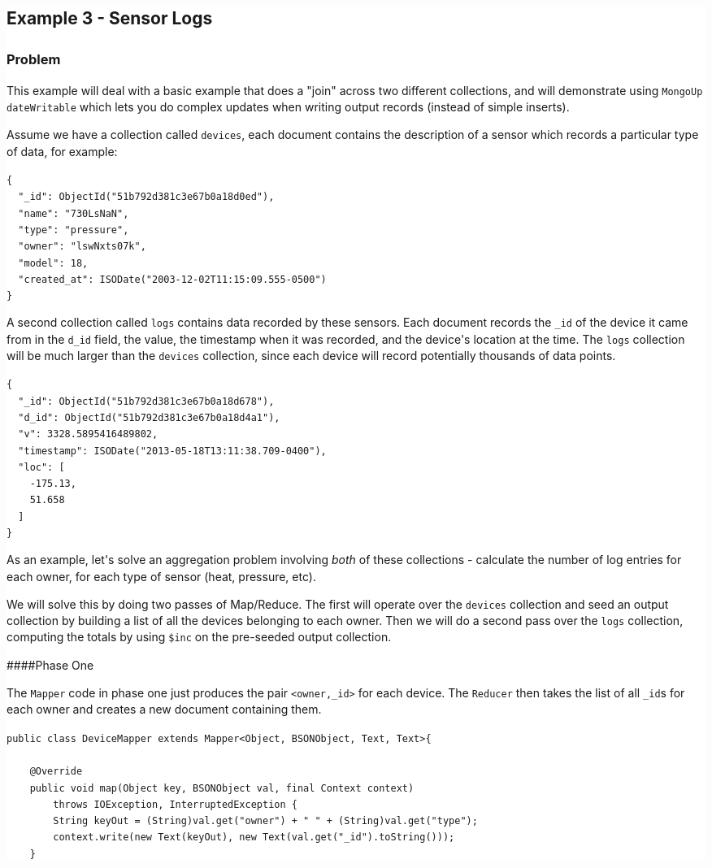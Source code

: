 ## Example 3 - Sensor Logs

### Problem

This example will deal with a basic example that does a "join" across two different collections, and will demonstrate using `MongoUpdateWritable` which lets you do complex updates when writing output records (instead of simple inserts).

Assume we have a collection called `devices`, each document contains the description of a sensor which records a particular type of data, for example:

	{
	  "_id": ObjectId("51b792d381c3e67b0a18d0ed"),
	  "name": "730LsNaN",
	  "type": "pressure",
	  "owner": "lswNxts07k",
	  "model": 18,
	  "created_at": ISODate("2003-12-02T11:15:09.555-0500")
	}

A second collection called `logs` contains data recorded by these sensors. Each document records the `_id` of the device it came from in the `d_id` field, the value, the timestamp when it was recorded, and the device's location at the time. The `logs` collection will be much larger than the `devices` collection, since each device will record potentially thousands of data points.

	{
	  "_id": ObjectId("51b792d381c3e67b0a18d678"),
	  "d_id": ObjectId("51b792d381c3e67b0a18d4a1"),
	  "v": 3328.5895416489802,
	  "timestamp": ISODate("2013-05-18T13:11:38.709-0400"),
	  "loc": [
	    -175.13,
	    51.658
	  ]
	}

As an example, let's solve an aggregation problem involving *both* of these collections - calculate the number of log entries for each owner, for each type of sensor (heat, pressure, etc).

We will solve this by doing two passes of Map/Reduce. The first will operate over the `devices` collection and seed an output collection by building a list of all the devices belonging to each owner. Then we will do a second pass over the `logs` collection, computing the totals by using `$inc` on the pre-seeded output collection.

####Phase One

The `Mapper` code in phase one just produces the pair `<owner,_id>` for each device. The `Reducer` then takes the list of all `_id`s for each owner and creates a new document containing them. 

	public class DeviceMapper extends Mapper<Object, BSONObject, Text, Text>{
	
		@Override
		public void map(Object key, BSONObject val, final Context context) 
		    throws IOException, InterruptedException {
	        String keyOut = (String)val.get("owner") + " " + (String)val.get("type");
	        context.write(new Text(keyOut), new Text(val.get("_id").toString()));
	    }
	